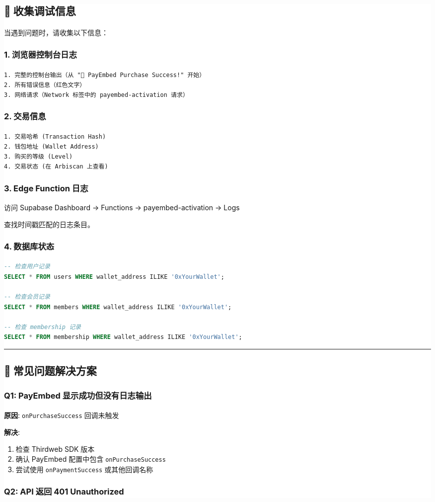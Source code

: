 
## 📝 收集调试信息

当遇到问题时，请收集以下信息：

### 1. 浏览器控制台日志
```
1. 完整的控制台输出（从 "🎉 PayEmbed Purchase Success!" 开始）
2. 所有错误信息（红色文字）
3. 网络请求（Network 标签中的 payembed-activation 请求）
```

### 2. 交易信息
```
1. 交易哈希 (Transaction Hash)
2. 钱包地址 (Wallet Address)
3. 购买的等级 (Level)
4. 交易状态 (在 Arbiscan 上查看)
```

### 3. Edge Function 日志
访问 Supabase Dashboard → Functions → payembed-activation → Logs

查找时间戳匹配的日志条目。

### 4. 数据库状态
```sql
-- 检查用户记录
SELECT * FROM users WHERE wallet_address ILIKE '0xYourWallet';

-- 检查会员记录
SELECT * FROM members WHERE wallet_address ILIKE '0xYourWallet';

-- 检查 membership 记录
SELECT * FROM membership WHERE wallet_address ILIKE '0xYourWallet';
```

---

## 🎯 常见问题解决方案

### Q1: PayEmbed 显示成功但没有日志输出

**原因**: `onPurchaseSuccess` 回调未触发

**解决**:
1. 检查 Thirdweb SDK 版本
2. 确认 PayEmbed 配置中包含 `onPurchaseSuccess`
3. 尝试使用 `onPaymentSuccess` 或其他回调名称

### Q2: API 返回 401 Unauthorized
